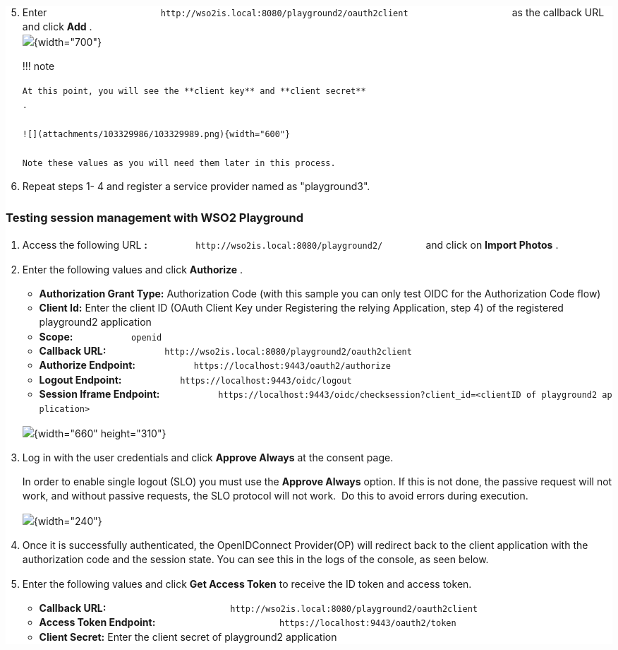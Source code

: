 
5.  Enter
    `                       http://wso2is.local:8080/playground2/oauth2client                     `
    as the callback URL and click **Add** .  
    ![](attachments/103329986/103329987.png){width="700"}

    !!! note
    
        At this point, you will see the **client key** and **client secret**
        .
    
        ![](attachments/103329986/103329989.png){width="600"}
    
        Note these values as you will need them later in this process.
    

6.  Repeat steps 1- 4 and register a service provider named as
    "playground3".

### Testing session management with WSO2 Playground

1.  Access the following URL **:**
    `          http://wso2is.local:8080/playground2/         ` and click
    on **Import Photos** .
2.  Enter the following values and click **Authorize** .  
    -   **Authorization Grant Type:** Authorization Code (with this
        sample you can only test OIDC for the Authorization Code flow)
    -   **Client Id:** Enter the client ID (OAuth Client Key under
        Registering the relying Application, step 4) of the registered
        playground2 application
    -   **Scope:** `            openid           `
    -   **Callback URL:**
        `            http://wso2is.local:8080/playground2/oauth2client           `
    -   **Authorize Endpoint:**
        `            https://localhost:9443/oauth2/authorize           `
    -   **Logout Endpoint:**
        `            https://localhost:9443/oidc/logout           `
    -   **Session Iframe Endpoint:**
        `            https://localhost:9443/oidc/checksession?client_id=<clientID of playground2 application>           `

    ![](attachments/103329986/103329990.png){width="660" height="310"}
3.  Log in with the user credentials and click **Approve Always** at the
    consent page.

    In order to enable single logout (SLO) you must use the **Approve
    Always** option. If this is not done, the passive request will not
    work, and without passive requests, the SLO protocol will not work. 
    Do this to avoid errors during execution.

    ![](attachments/103329986/103329996.png){width="240"}

4.  Once it is successfully authenticated, the OpenIDConnect
    Provider(OP) will redirect back to the client application with the
    authorization code and the session state. You can see this in the
    logs of the console, as seen below.
5.  Enter the following values and click **Get Access Token** to receive
    the ID token and access token.  
    -   **Callback URL:**
        `                         http://wso2is.local:8080/playground2/oauth2client                       `
    -   **Access Token Endpoint:**
        `                         https://localhost:9443/oauth2/token                       `
    -   **Client Secret:** Enter the client secret of playground2
        application
